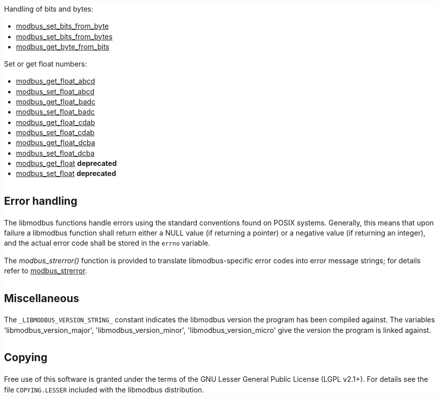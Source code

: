 Handling of bits and bytes:

- [modbus_set_bits_from_byte](modbus_set_bits_from_byte)
- [modbus_set_bits_from_bytes](modbus_set_bits_from_bytes)
- [modbus_get_byte_from_bits](modbus_get_byte_from_bits)

Set or get float numbers:

- [modbus_get_float_abcd](modbus_get_float_abcd)
- [modbus_set_float_abcd](modbus_set_float_abcd)
- [modbus_get_float_badc](modbus_get_float_badc)
- [modbus_set_float_badc](modbus_set_float_badc)
- [modbus_get_float_cdab](modbus_get_float_cdab)
- [modbus_set_float_cdab](modbus_set_float_cdab)
- [modbus_get_float_dcba](modbus_get_float_dcba)
- [modbus_set_float_dcba](modbus_set_float_dcba)
- [modbus_get_float](modbus_get_float) **deprecated**
- [modbus_set_float](modbus_set_float) **deprecated**

## Error handling

The libmodbus functions handle errors using the standard conventions found on
POSIX systems. Generally, this means that upon failure a libmodbus function
shall return either a NULL value (if returning a pointer) or a negative value
(if returning an integer), and the actual error code shall be stored in the
`errno` variable.

The *modbus_strerror()* function is provided to translate libmodbus-specific
error codes into error message strings; for details refer to
[modbus_strerror](modbus_strerror).

## Miscellaneous

The `_LIBMODBUS_VERSION_STRING_` constant indicates the libmodbus version the
program has been compiled against. The variables 'libmodbus_version_major',
'libmodbus_version_minor', 'libmodbus_version_micro' give the version the
program is linked against.

## Copying

Free use of this software is granted under the terms of the GNU Lesser General
Public License (LGPL v2.1+). For details see the file `COPYING.LESSER` included
with the libmodbus distribution.
